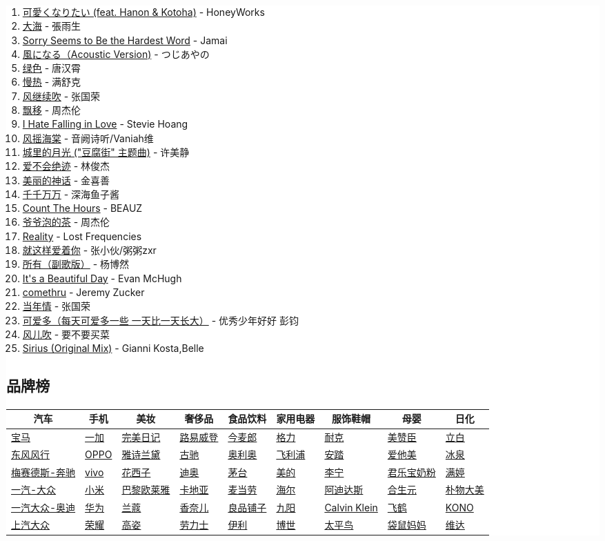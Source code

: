 1. [可愛くなりたい (feat. Hanon & Kotoha)](https://sf3-cdn-tos.douyinstatic.com/obj/iesmusic-cn-local/v1/tos-ag-v-0000/5a779acb40e7402b93974a1a8a9faf85) - HoneyWorks
1. [大海](https://sf6-cdn-tos.douyinstatic.com/obj/iesmusic-cn-local/v1/tt-obj/edbe270328af0247fc40fd3a1e349793.m4a) - 張雨生
1. [Sorry Seems to Be the Hardest Word](https://sf3-cdn-tos.douyinstatic.com/obj/iesmusic-cn-local/v1/tos-ag-v-0000/398d935ff98b41c5a79d8af9e3a461be) - Jamai
1. [風になる（Acoustic Version)]() - つじあやの
1. [绿色]() - 唐汉霄
1. [慢热](https://sf3-cdn-tos.douyinstatic.com/obj/iesmusic-cn-local/v1/tt-obj/0174edeaf5fa11a115ce1c1b02185def.mp3) - 满舒克
1. [风继续吹]() - 张国荣
1. [飘移]() - 周杰伦
1. [I Hate Falling in Love](https://sf3-cdn-tos.douyinstatic.com/obj/iesmusic-cn-local/v1/tt-obj/08bb60cc7e3e9be4d902f08de3b56bbb.m4a) - Stevie Hoang
1. [风摇海棠](https://sf6-cdn-tos.douyinstatic.com/obj/ies-music/8df2b263e980e5c8b4fb3ec4f71d2fe1.mp3) - 音阙诗听/Vaniah维
1. [城里的月光 ("豆腐街" 主题曲)]() - 许美静
1. [爱不会绝迹]() - 林俊杰
1. [美丽的神话](https://sf6-cdn-tos.douyinstatic.com/obj/ies-music/18cb5b787a6779582eef6fcce8080f16.m4a) - 金喜善
1. [千千万万]() - 深海鱼子酱
1. [Count The Hours](https://sf3-cdn-tos.douyinstatic.com/obj/iesmusic-cn-local/v1/tt-obj/73f94feeb7b4ab373f50f597007b3975.m4a) - BEAUZ
1. [爷爷泡的茶]() - 周杰伦
1. [Reality]() - Lost Frequencies
1. [就这样爱着你]() - 张小伙/粥粥zxr
1. [所有（副歌版）](https://sf6-cdn-tos.douyinstatic.com/obj/ies-music/18f3919b52d4afc411d53f992563d4f9.mp3) - 杨博然
1. [It's a Beautiful Day](https://sf6-cdn-tos.douyinstatic.com/obj/iesmusic-cn-local/v1/tt-obj/b771f2a34b769aa60471c27ec8a6011d.m4a) - Evan McHugh
1. [comethru](https://sf9-sign-dy.pstatp.com/ies-music/1638833174052871.mp3?x-expires=1649521604&x-signature=DDQ120TLQK3iT%2FGCV2vZELQ7Jew%3D) - Jeremy Zucker
1. [当年情]() - 张国荣
1. [可爱多（每天可爱多一些 一天比一天长大）](https://sf3-cdn-tos.douyinstatic.com/obj/ies-music/f11cbf1c0f80c4fe39d3028c44819fa7.mp3) - 优秀少年好好 彭钧
1. [风儿吹]() - 要不要买菜
1. [Sirius (Original Mix)](https://sf6-cdn-tos.douyinstatic.com/obj/iesmusic-cn-local/v1/iesmsc-sg-local/v1/m/4a1300050a566dce476d) - Gianni Kosta,Belle

## 品牌榜

| 汽车 | 手机 | 美妆 | 奢侈品 | 食品饮料 | 家用电器 | 服饰鞋帽 | 母婴 | 日化 |
| --- | --- | --- | --- | --- | --- | --- | --- | --- |
| [宝马](https://www.baidu.com/s?wd=%E5%AE%9D%E9%A9%AC) | [一加](https://www.baidu.com/s?wd=%E4%B8%80%E5%8A%A0) | [完美日记](https://www.baidu.com/s?wd=%E5%AE%8C%E7%BE%8E%E6%97%A5%E8%AE%B0) | [路易威登](https://www.baidu.com/s?wd=%E8%B7%AF%E6%98%93%E5%A8%81%E7%99%BB) | [今麦郎](https://www.baidu.com/s?wd=%E4%BB%8A%E9%BA%A6%E9%83%8E) | [格力](https://www.baidu.com/s?wd=%E6%A0%BC%E5%8A%9B) | [耐克](https://www.baidu.com/s?wd=%E8%80%90%E5%85%8B) | [美赞臣](https://www.baidu.com/s?wd=%E7%BE%8E%E8%B5%9E%E8%87%A3) | [立白](https://www.baidu.com/s?wd=%E7%AB%8B%E7%99%BD) |
| [东风风行](https://www.baidu.com/s?wd=%E4%B8%9C%E9%A3%8E%E9%A3%8E%E8%A1%8C) | [OPPO](https://www.baidu.com/s?wd=OPPO) | [雅诗兰黛](https://www.baidu.com/s?wd=%E9%9B%85%E8%AF%97%E5%85%B0%E9%BB%9B) | [古驰](https://www.baidu.com/s?wd=%E5%8F%A4%E9%A9%B0) | [奥利奥](https://www.baidu.com/s?wd=%E5%A5%A5%E5%88%A9%E5%A5%A5) | [飞利浦](https://www.baidu.com/s?wd=%E9%A3%9E%E5%88%A9%E6%B5%A6) | [安踏](https://www.baidu.com/s?wd=%E5%AE%89%E8%B8%8F) | [爱他美](https://www.baidu.com/s?wd=%E7%88%B1%E4%BB%96%E7%BE%8E) | [冰泉](https://www.baidu.com/s?wd=%E5%86%B0%E6%B3%89) |
| [梅赛德斯-奔驰](https://www.baidu.com/s?wd=%E6%A2%85%E8%B5%9B%E5%BE%B7%E6%96%AF-%E5%A5%94%E9%A9%B0) | [vivo](https://www.baidu.com/s?wd=vivo) | [花西子](https://www.baidu.com/s?wd=%E8%8A%B1%E8%A5%BF%E5%AD%90) | [迪奥](https://www.baidu.com/s?wd=%E8%BF%AA%E5%A5%A5) | [茅台](https://www.baidu.com/s?wd=%E8%8C%85%E5%8F%B0) | [美的](https://www.baidu.com/s?wd=%E7%BE%8E%E7%9A%84) | [李宁](https://www.baidu.com/s?wd=%E6%9D%8E%E5%AE%81) | [君乐宝奶粉](https://www.baidu.com/s?wd=%E5%90%9B%E4%B9%90%E5%AE%9D%E5%A5%B6%E7%B2%89) | [满婷](https://www.baidu.com/s?wd=%E6%BB%A1%E5%A9%B7) |
| [一汽-大众](https://www.baidu.com/s?wd=%E4%B8%80%E6%B1%BD-%E5%A4%A7%E4%BC%97) | [小米](https://www.baidu.com/s?wd=%E5%B0%8F%E7%B1%B3) | [巴黎欧莱雅](https://www.baidu.com/s?wd=%E5%B7%B4%E9%BB%8E%E6%AC%A7%E8%8E%B1%E9%9B%85) | [卡地亚](https://www.baidu.com/s?wd=%E5%8D%A1%E5%9C%B0%E4%BA%9A) | [麦当劳](https://www.baidu.com/s?wd=%E9%BA%A6%E5%BD%93%E5%8A%B3) | [海尔](https://www.baidu.com/s?wd=%E6%B5%B7%E5%B0%94) | [阿迪达斯](https://www.baidu.com/s?wd=%E9%98%BF%E8%BF%AA%E8%BE%BE%E6%96%AF) | [合生元](https://www.baidu.com/s?wd=%E5%90%88%E7%94%9F%E5%85%83) | [朴物大美](https://www.baidu.com/s?wd=%E6%9C%B4%E7%89%A9%E5%A4%A7%E7%BE%8E) |
| [一汽大众-奥迪](https://www.baidu.com/s?wd=%E4%B8%80%E6%B1%BD%E5%A4%A7%E4%BC%97-%E5%A5%A5%E8%BF%AA) | [华为](https://www.baidu.com/s?wd=%E5%8D%8E%E4%B8%BA) | [兰蔻](https://www.baidu.com/s?wd=%E5%85%B0%E8%94%BB) | [香奈儿](https://www.baidu.com/s?wd=%E9%A6%99%E5%A5%88%E5%84%BF) | [良品铺子](https://www.baidu.com/s?wd=%E8%89%AF%E5%93%81%E9%93%BA%E5%AD%90) | [九阳](https://www.baidu.com/s?wd=%E4%B9%9D%E9%98%B3) | [Calvin Klein](https://www.baidu.com/s?wd=Calvin%20Klein) | [飞鹤](https://www.baidu.com/s?wd=%E9%A3%9E%E9%B9%A4) | [KONO](https://www.baidu.com/s?wd=KONO) |
| [上汽大众](https://www.baidu.com/s?wd=%E4%B8%8A%E6%B1%BD%E5%A4%A7%E4%BC%97) | [荣耀](https://www.baidu.com/s?wd=%E8%8D%A3%E8%80%80) | [高姿](https://www.baidu.com/s?wd=%E9%AB%98%E5%A7%BF) | [劳力士](https://www.baidu.com/s?wd=%E5%8A%B3%E5%8A%9B%E5%A3%AB) | [伊利](https://www.baidu.com/s?wd=%E4%BC%8A%E5%88%A9) | [博世](https://www.baidu.com/s?wd=%E5%8D%9A%E4%B8%96) | [太平鸟](https://www.baidu.com/s?wd=%E5%A4%AA%E5%B9%B3%E9%B8%9F) | [袋鼠妈妈](https://www.baidu.com/s?wd=%E8%A2%8B%E9%BC%A0%E5%A6%88%E5%A6%88) | [维达](https://www.baidu.com/s?wd=%E7%BB%B4%E8%BE%BE) |